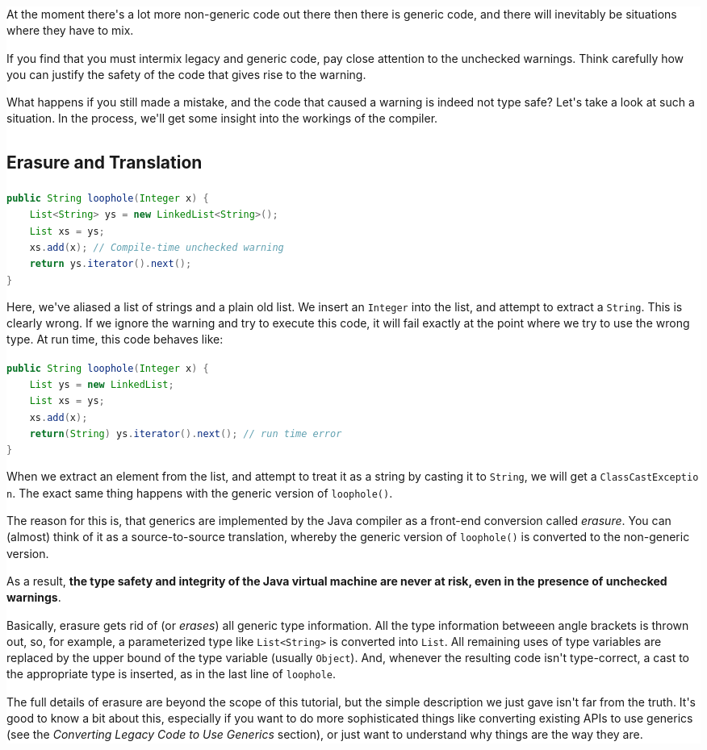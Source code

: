 At the moment there's a lot more non-generic code out there then there is generic code, and there will inevitably be situations where they have to mix.

If you find that you must intermix legacy and generic code, pay close attention to the unchecked warnings. Think carefully how you can justify the safety of the code that gives rise to the warning.

What happens if you still made a mistake, and the code that caused a warning is indeed not type safe? Let's take a look at such a situation. In the process, we'll get some insight into the workings of the compiler.

## Erasure and Translation

```java
public String loophole(Integer x) {
    List<String> ys = new LinkedList<String>();
    List xs = ys;
    xs.add(x); // Compile-time unchecked warning
    return ys.iterator().next();
}
```

Here, we've aliased a list of strings and a plain old list. We insert an `Integer` into the list, and attempt to extract a `String`. This is clearly wrong. If we ignore the warning and try to execute this code, it will fail exactly at the point where we try to use the wrong type. At run time, this code behaves like:

```java
public String loophole(Integer x) {
    List ys = new LinkedList;
    List xs = ys;
    xs.add(x); 
    return(String) ys.iterator().next(); // run time error
}
```

When we extract an element from the list, and attempt to treat it as a string by casting it to `String`, we will get a `ClassCastException`. The exact same thing happens with the generic version of `loophole()`.

The reason for this is, that generics are implemented by the Java compiler as a front-end conversion called *erasure*. You can (almost) think of it as a source-to-source translation, whereby the generic version of `loophole()` is converted to the non-generic version.

As a result, **the type safety and integrity of the Java virtual machine are never at risk, even in the presence of unchecked warnings**.

Basically, erasure gets rid of (or *erases*) all generic type information. All the type information betweeen angle brackets is thrown out, so, for example, a parameterized type like `List<String>` is converted into `List`. All remaining uses of type variables are replaced by the upper bound of the type variable (usually `Object`). And, whenever the resulting code isn't type-correct, a cast to the appropriate type is inserted, as in the last line of `loophole`.

The full details of erasure are beyond the scope of this tutorial, but the simple description we just gave isn't far from the truth. It's good to know a bit about this, especially if you want to do more sophisticated things like converting existing APIs to use generics (see the *Converting Legacy Code to Use Generics* section), or just want to understand why things are the way they are.
